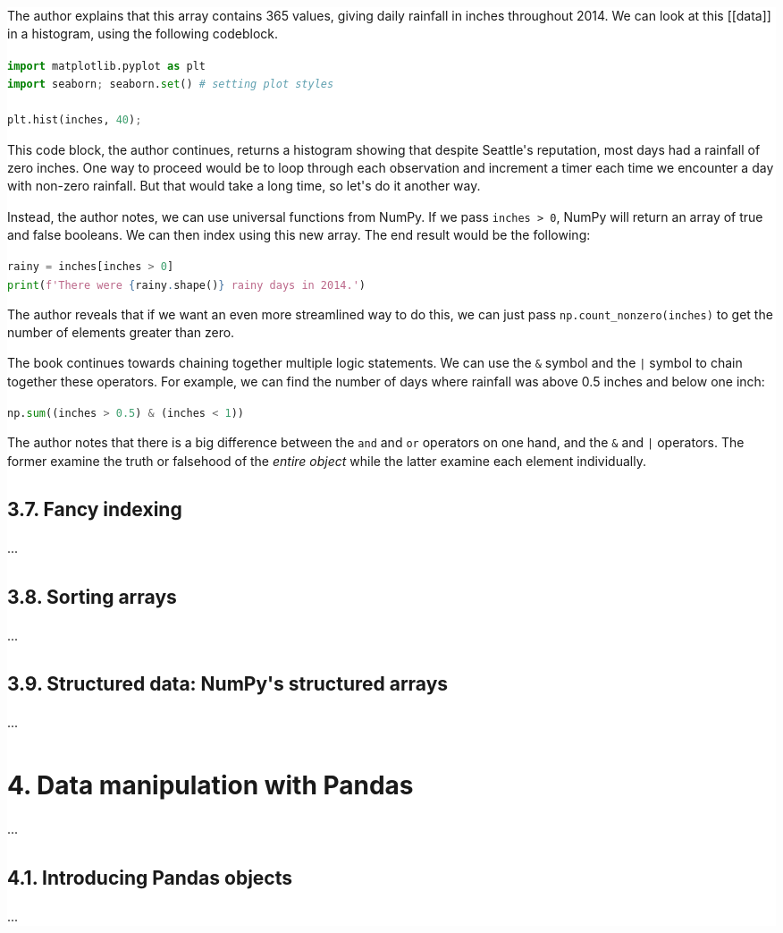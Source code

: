 The author explains that this array contains 365 values, giving daily rainfall in inches throughout 2014. We can look at this [[data]] in a histogram, using the following codeblock.

```python
import matplotlib.pyplot as plt
import seaborn; seaborn.set() # setting plot styles

plt.hist(inches, 40);
```

This code block, the author continues, returns a histogram showing that despite Seattle's reputation, most days had a rainfall of zero inches. One way to proceed would be to loop through each observation and increment a timer each time we encounter a day with non-zero rainfall. But that would take a long time, so let's do it another way. 

Instead, the author notes, we can use universal functions from NumPy. If we pass `inches > 0`, NumPy will return an array of true and false booleans. We can then index using this new array. The end result would be the following:

```python
rainy = inches[inches > 0]
print(f'There were {rainy.shape()} rainy days in 2014.')
```

The author reveals that if we want an even more streamlined way to do this, we can just pass `np.count_nonzero(inches)` to get the number of elements greater than zero. 

The book continues towards chaining together multiple logic statements. We can use the `&` symbol and the `|` symbol to chain together these operators. For example, we can find the number of days where rainfall was above 0.5 inches and below one inch:

```python
np.sum((inches > 0.5) & (inches < 1))
```

The author notes that there is a big difference between the `and` and `or` operators on one hand, and the `&` and `|` operators. The former examine the truth or falsehood of the *entire object* while the latter examine each element individually. 

## 3.7. Fancy indexing
...

## 3.8. Sorting arrays
...

## 3.9. Structured data: NumPy's structured arrays
...

# 4. Data manipulation with Pandas
...
## 4.1. Introducing Pandas objects
...
